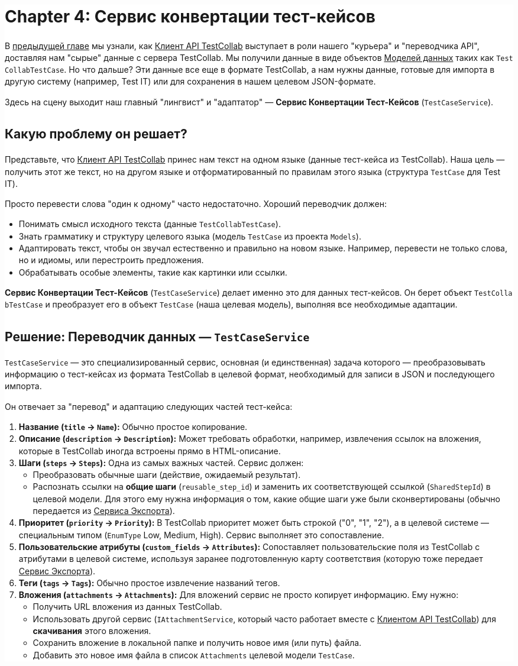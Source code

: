 # Chapter 4: Сервис конвертации тест-кейсов


В [предыдущей главе](03_клиент_api_testcollab_.md) мы узнали, как [Клиент API TestCollab](03_клиент_api_testcollab_.md) выступает в роли нашего "курьера" и "переводчика API", доставляя нам "сырые" данные с сервера TestCollab. Мы получили данные в виде объектов [Моделей данных](02_модели_данных_.md) таких как `TestCollabTestCase`. Но что дальше? Эти данные все еще в формате TestCollab, а нам нужны данные, готовые для импорта в другую систему (например, Test IT) или для сохранения в нашем целевом JSON-формате.

Здесь на сцену выходит наш главный "лингвист" и "адаптатор" — **Сервис Конвертации Тест-Кейсов** (`TestCaseService`).

## Какую проблему он решает?

Представьте, что [Клиент API TestCollab](03_клиент_api_testcollab_.md) принес нам текст на одном языке (данные тест-кейса из TestCollab). Наша цель — получить этот же текст, но на другом языке и отформатированный по правилам этого языка (структура `TestCase` для Test IT).

Просто перевести слова "один к одному" часто недостаточно. Хороший переводчик должен:

*   Понимать смысл исходного текста (данные `TestCollabTestCase`).
*   Знать грамматику и структуру целевого языка (модель `TestCase` из проекта `Models`).
*   Адаптировать текст, чтобы он звучал естественно и правильно на новом языке. Например, перевести не только слова, но и идиомы, или перестроить предложения.
*   Обрабатывать особые элементы, такие как картинки или ссылки.

**Сервис Конвертации Тест-Кейсов** (`TestCaseService`) делает именно это для данных тест-кейсов. Он берет объект `TestCollabTestCase` и преобразует его в объект `TestCase` (наша целевая модель), выполняя все необходимые адаптации.

## Решение: Переводчик данных — `TestCaseService`

`TestCaseService` — это специализированный сервис, основная (и единственная) задача которого — преобразовывать информацию о тест-кейсах из формата TestCollab в целевой формат, необходимый для записи в JSON и последующего импорта.

Он отвечает за "перевод" и адаптацию следующих частей тест-кейса:

1.  **Название (`title` -> `Name`):** Обычно простое копирование.
2.  **Описание (`description` -> `Description`):** Может требовать обработки, например, извлечения ссылок на вложения, которые в TestCollab иногда встроены прямо в HTML-описание.
3.  **Шаги (`steps` -> `Steps`):** Одна из самых важных частей. Сервис должен:
    *   Преобразовать обычные шаги (действие, ожидаемый результат).
    *   Распознать ссылки на **общие шаги** (`reusable_step_id`) и заменить их соответствующей ссылкой (`SharedStepId`) в целевой модели. Для этого ему нужна информация о том, какие общие шаги уже были сконвертированы (обычно передается из [Сервиса Экспорта](01_сервис_экспорта_.md)).
4.  **Приоритет (`priority` -> `Priority`):** В TestCollab приоритет может быть строкой ("0", "1", "2"), а в целевой системе — специальным типом (`EnumType` Low, Medium, High). Сервис выполняет это сопоставление.
5.  **Пользовательские атрибуты (`custom_fields` -> `Attributes`):** Сопоставляет пользовательские поля из TestCollab с атрибутами в целевой системе, используя заранее подготовленную карту соответствия (которую тоже передает [Сервис Экспорта](01_сервис_экспорта_.md)).
6.  **Теги (`tags` -> `Tags`):** Обычно простое извлечение названий тегов.
7.  **Вложения (`attachments` -> `Attachments`):** Для вложений сервис не просто копирует информацию. Ему нужно:
    *   Получить URL вложения из данных TestCollab.
    *   Использовать другой сервис (`IAttachmentService`, который часто работает вместе с [Клиентом API TestCollab](03_клиент_api_testcollab_.md)) для **скачивания** этого вложения.
    *   Сохранить вложение в локальной папке и получить новое имя (или путь) файла.
    *   Добавить это новое имя файла в список `Attachments` целевой модели `TestCase`.
